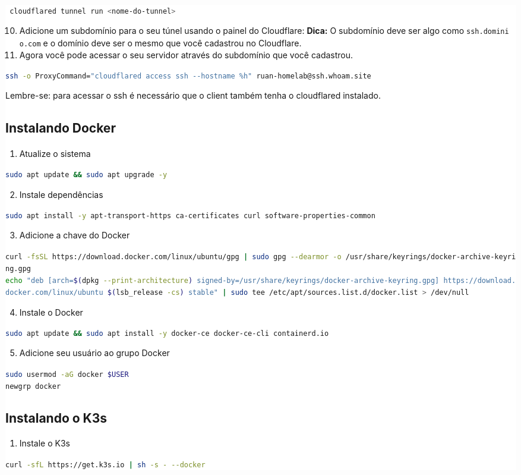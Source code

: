 ```bash
 cloudflared tunnel run <nome-do-tunnel>
```

10. Adicione um subdomínio para o seu túnel usando o painel do Cloudflare:
    **Dica:** O subdomínio deve ser algo como `ssh.dominio.com` e o domínio deve ser o mesmo que você cadastrou no Cloudflare.
11. Agora você pode acessar o seu servidor através do subdomínio que você cadastrou.

```bash
ssh -o ProxyCommand="cloudflared access ssh --hostname %h" ruan-homelab@ssh.whoam.site
```

Lembre-se: para acessar o ssh é necessário que o client também tenha o cloudflared instalado.

## Instalando Docker

1. Atualize o sistema

```bash
sudo apt update && sudo apt upgrade -y
```

2. Instale dependências

```bash
sudo apt install -y apt-transport-https ca-certificates curl software-properties-common
```

3. Adicione a chave do Docker

```bash
curl -fsSL https://download.docker.com/linux/ubuntu/gpg | sudo gpg --dearmor -o /usr/share/keyrings/docker-archive-keyring.gpg
echo "deb [arch=$(dpkg --print-architecture) signed-by=/usr/share/keyrings/docker-archive-keyring.gpg] https://download.docker.com/linux/ubuntu $(lsb_release -cs) stable" | sudo tee /etc/apt/sources.list.d/docker.list > /dev/null
```

4. Instale o Docker

```bash
sudo apt update && sudo apt install -y docker-ce docker-ce-cli containerd.io
```

5. Adicione seu usuário ao grupo Docker

```bash
sudo usermod -aG docker $USER
newgrp docker
```

## Instalando o K3s

1. Instale o K3s

```bash
curl -sfL https://get.k3s.io | sh -s - --docker
```
